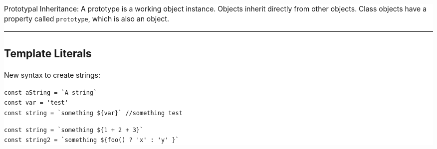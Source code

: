 Prototypal Inheritance: A prototype is a working object instance. Objects inherit directly from other objects.
Class objects have a property called `prototype`, which is also an object.

-----------

## Template Literals
New syntax to create strings:
```
const aString = `A string`
const var = 'test'
const string = `something ${var}` //something test
```

```
const string = `something ${1 + 2 + 3}`
const string2 = `something ${foo() ? 'x' : 'y' }`
```